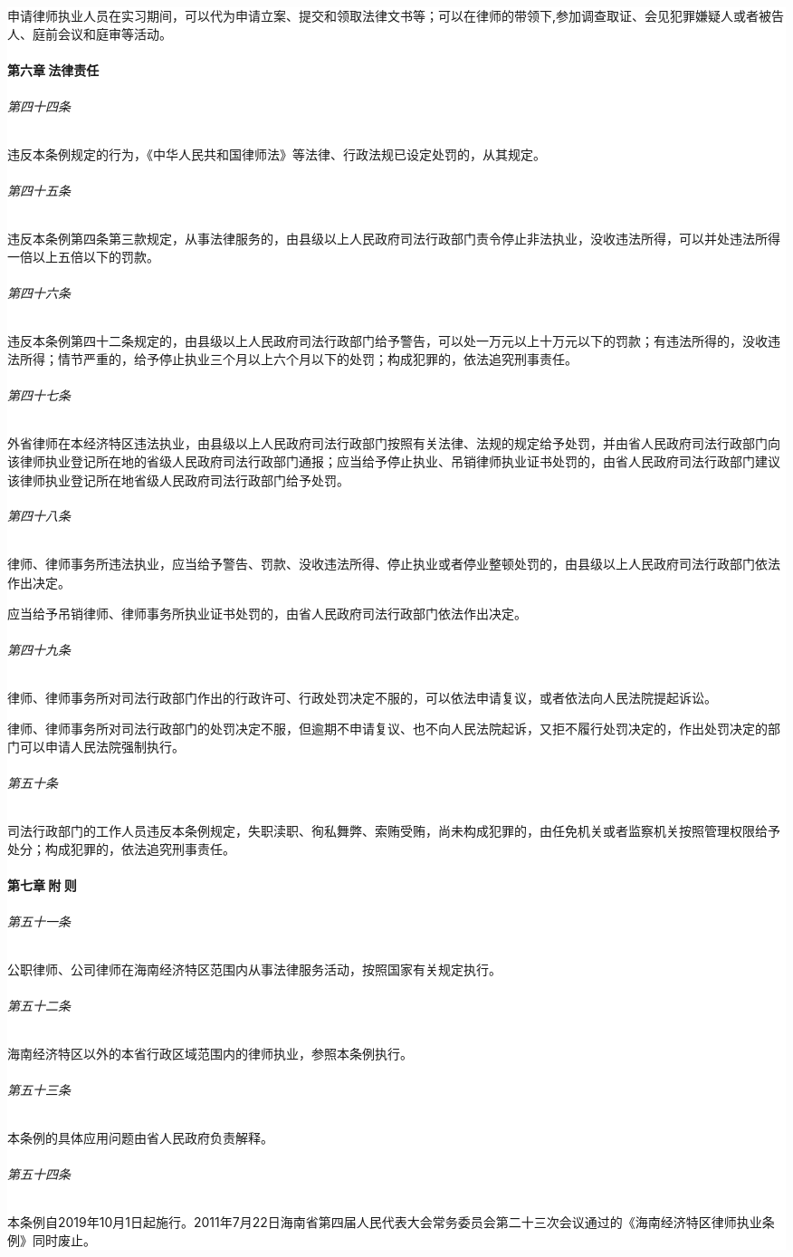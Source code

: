 申请律师执业人员在实习期间，可以代为申请立案、提交和领取法律文书等；可以在律师的带领下,参加调查取证、会见犯罪嫌疑人或者被告人、庭前会议和庭审等活动。

#### 第六章 法律责任

###### 第四十四条

违反本条例规定的行为，《中华人民共和国律师法》等法律、行政法规已设定处罚的，从其规定。

###### 第四十五条

违反本条例第四条第三款规定，从事法律服务的，由县级以上人民政府司法行政部门责令停止非法执业，没收违法所得，可以并处违法所得一倍以上五倍以下的罚款。

###### 第四十六条

违反本条例第四十二条规定的，由县级以上人民政府司法行政部门给予警告，可以处一万元以上十万元以下的罚款；有违法所得的，没收违法所得；情节严重的，给予停止执业三个月以上六个月以下的处罚；构成犯罪的，依法追究刑事责任。

###### 第四十七条

外省律师在本经济特区违法执业，由县级以上人民政府司法行政部门按照有关法律、法规的规定给予处罚，并由省人民政府司法行政部门向该律师执业登记所在地的省级人民政府司法行政部门通报；应当给予停止执业、吊销律师执业证书处罚的，由省人民政府司法行政部门建议该律师执业登记所在地省级人民政府司法行政部门给予处罚。

###### 第四十八条

律师、律师事务所违法执业，应当给予警告、罚款、没收违法所得、停止执业或者停业整顿处罚的，由县级以上人民政府司法行政部门依法作出决定。

应当给予吊销律师、律师事务所执业证书处罚的，由省人民政府司法行政部门依法作出决定。

###### 第四十九条

律师、律师事务所对司法行政部门作出的行政许可、行政处罚决定不服的，可以依法申请复议，或者依法向人民法院提起诉讼。

律师、律师事务所对司法行政部门的处罚决定不服，但逾期不申请复议、也不向人民法院起诉，又拒不履行处罚决定的，作出处罚决定的部门可以申请人民法院强制执行。

###### 第五十条

司法行政部门的工作人员违反本条例规定，失职渎职、徇私舞弊、索贿受贿，尚未构成犯罪的，由任免机关或者监察机关按照管理权限给予处分；构成犯罪的，依法追究刑事责任。

#### 第七章 附 则

###### 第五十一条

公职律师、公司律师在海南经济特区范围内从事法律服务活动，按照国家有关规定执行。

###### 第五十二条

海南经济特区以外的本省行政区域范围内的律师执业，参照本条例执行。

###### 第五十三条

本条例的具体应用问题由省人民政府负责解释。

###### 第五十四条

本条例自2019年10月1日起施行。2011年7月22日海南省第四届人民代表大会常务委员会第二十三次会议通过的《海南经济特区律师执业条例》同时废止。
